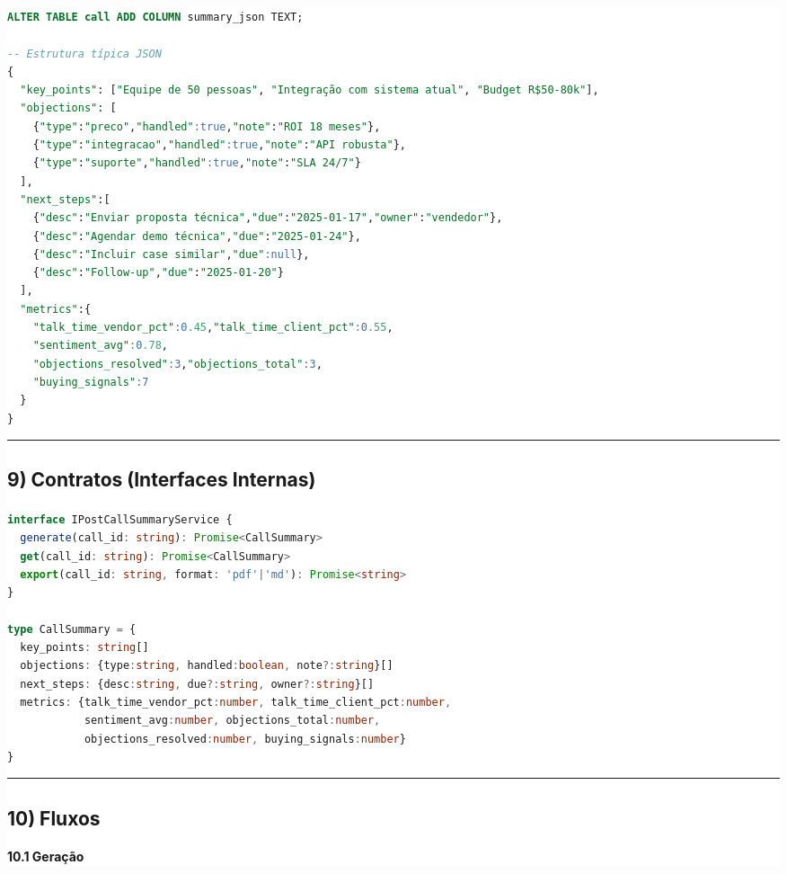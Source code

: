 ```sql
ALTER TABLE call ADD COLUMN summary_json TEXT;

-- Estrutura típica JSON
{
  "key_points": ["Equipe de 50 pessoas", "Integração com sistema atual", "Budget R$50-80k"],
  "objections": [
    {"type":"preco","handled":true,"note":"ROI 18 meses"},
    {"type":"integracao","handled":true,"note":"API robusta"},
    {"type":"suporte","handled":true,"note":"SLA 24/7"}
  ],
  "next_steps":[
    {"desc":"Enviar proposta técnica","due":"2025-01-17","owner":"vendedor"},
    {"desc":"Agendar demo técnica","due":"2025-01-24"},
    {"desc":"Incluir case similar","due":null},
    {"desc":"Follow-up","due":"2025-01-20"}
  ],
  "metrics":{
    "talk_time_vendor_pct":0.45,"talk_time_client_pct":0.55,
    "sentiment_avg":0.78,
    "objections_resolved":3,"objections_total":3,
    "buying_signals":7
  }
}
```

---

## 9) Contratos (Interfaces Internas)

```ts
interface IPostCallSummaryService {
  generate(call_id: string): Promise<CallSummary>
  get(call_id: string): Promise<CallSummary>
  export(call_id: string, format: 'pdf'|'md'): Promise<string>
}

type CallSummary = {
  key_points: string[]
  objections: {type:string, handled:boolean, note?:string}[]
  next_steps: {desc:string, due?:string, owner?:string}[]
  metrics: {talk_time_vendor_pct:number, talk_time_client_pct:number,
            sentiment_avg:number, objections_total:number,
            objections_resolved:number, buying_signals:number}
}
```

---

## 10) Fluxos

**10.1 Geração**
